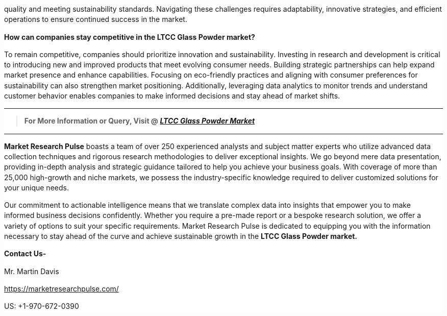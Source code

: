 quality and meeting sustainability standards. Navigating these challenges requires adaptability, innovative strategies, and efficient operations to ensure continued success in the market.</p><p><strong>How can companies stay competitive in the LTCC Glass Powder market?</strong></p><p>To remain competitive, companies should prioritize innovation and sustainability. Investing in research and development is critical to introducing new and improved products that meet evolving consumer needs. Building strategic partnerships can help expand market presence and enhance capabilities. Focusing on eco-friendly practices and aligning with consumer preferences for sustainability can also strengthen market positioning. Additionally, leveraging data analytics to monitor trends and understand customer behavior enables companies to make informed decisions and stay ahead of market shifts.</p><hr /><blockquote><p><strong>For More Information or Query, Visit @&nbsp;<em><a href="https://marketresearchpulse.com/report/26458/ltcc-glass-powder-market?utm_source=Linkedin&utm_medium=023">LTCC Glass Powder Market</a></em></strong></p></blockquote><hr /><p><strong>Market Research Pulse</strong> boasts a team of over 250 experienced analysts and subject matter experts who utilize advanced data collection techniques and rigorous research methodologies to deliver exceptional insights. We go beyond mere data presentation, providing in-depth analysis and strategic guidance tailored to help you achieve your business goals. With coverage of more than 25,000 high-growth and niche markets, we possess the industry-specific knowledge required to deliver customized solutions for your unique needs.</p><p>Our commitment to actionable intelligence means that we translate complex data into insights that empower you to make informed business decisions confidently. Whether you require a pre-made report or a bespoke research solution, we offer a variety of options to suit your specific requirements. Market Research Pulse is dedicated to equipping you with the information necessary to stay ahead of the curve and achieve sustainable growth in the <strong>LTCC Glass Powder market.</strong></p><p><strong>Contact Us-</strong></p><p>Mr. Martin Davis</p><p>https://marketresearchpulse.com/</p><p>US: +1-970-672-0390</p>
